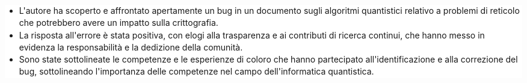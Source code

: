- L'autore ha scoperto e affrontato apertamente un bug in un documento sugli algoritmi quantistici relativo a problemi di reticolo che potrebbero avere un impatto sulla crittografia.
- La risposta all'errore è stata positiva, con elogi alla trasparenza e ai contributi di ricerca continui, che hanno messo in evidenza la responsabilità e la dedizione della comunità.
- Sono state sottolineate le competenze e le esperienze di coloro che hanno partecipato all'identificazione e alla correzione del bug, sottolineando l'importanza delle competenze nel campo dell'informatica quantistica.

<head>
  <meta property="og:title" content="Muore il celebre filosofo Daniel Dennett" />
  <meta property="og:type" content="website" />
  <meta property="og:image" content="https://og.cho.sh/api/og/?title=Muore%20il%20celebre%20filosofo%20Daniel%20Dennett&subheading=sabato%2020%20aprile%202024%3A%20Riassunto%20di%20Hacker%20News" />
</head>
